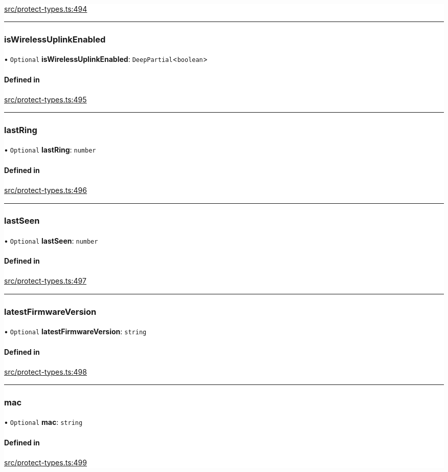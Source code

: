 [src/protect-types.ts:494](https://github.com/StranskyTeam/unifi-protect-node-16/blob/f46c6ad/src/protect-types.ts#L494)

___

### isWirelessUplinkEnabled

• `Optional` **isWirelessUplinkEnabled**: `DeepPartial`\<`boolean`\>

#### Defined in

[src/protect-types.ts:495](https://github.com/StranskyTeam/unifi-protect-node-16/blob/f46c6ad/src/protect-types.ts#L495)

___

### lastRing

• `Optional` **lastRing**: `number`

#### Defined in

[src/protect-types.ts:496](https://github.com/StranskyTeam/unifi-protect-node-16/blob/f46c6ad/src/protect-types.ts#L496)

___

### lastSeen

• `Optional` **lastSeen**: `number`

#### Defined in

[src/protect-types.ts:497](https://github.com/StranskyTeam/unifi-protect-node-16/blob/f46c6ad/src/protect-types.ts#L497)

___

### latestFirmwareVersion

• `Optional` **latestFirmwareVersion**: `string`

#### Defined in

[src/protect-types.ts:498](https://github.com/StranskyTeam/unifi-protect-node-16/blob/f46c6ad/src/protect-types.ts#L498)

___

### mac

• `Optional` **mac**: `string`

#### Defined in

[src/protect-types.ts:499](https://github.com/StranskyTeam/unifi-protect-node-16/blob/f46c6ad/src/protect-types.ts#L499)

